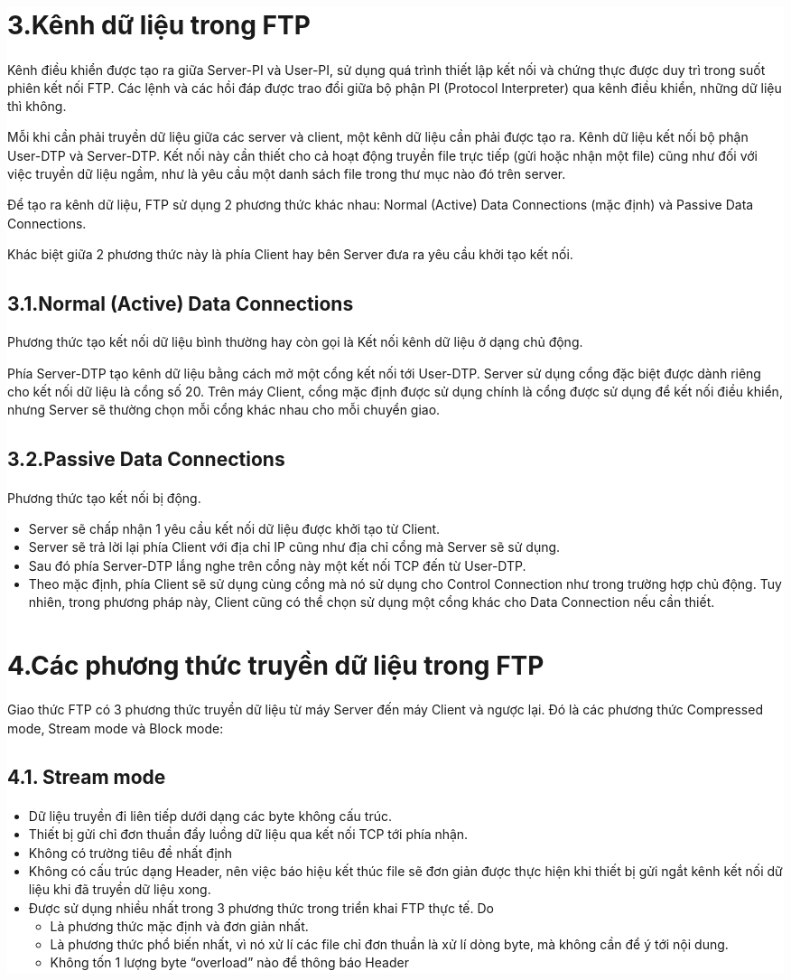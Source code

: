 
# 3.Kênh dữ liệu trong FTP
Kênh điều khiển được tạo ra giữa Server-PI và User-PI, sử dụng quá trình thiết lập kết nối và chứng thực được duy trì trong suốt phiên kết nối FTP. Các lệnh và các hồi đáp được trao đổi giữa bộ phận PI (Protocol Interpreter) qua kênh điều khiển, những dữ liệu thì không.

Mỗi khi cần phải truyền dữ liệu giữa các server và client, một kênh dữ liệu cần phải được tạo ra. Kênh dữ liệu kết nối bộ phận User-DTP và Server-DTP. Kết nối này cần thiết cho cả hoạt động truyền file trực tiếp (gửi hoặc nhận một file) cũng như đối với việc truyền dữ liệu ngầm, như là yêu cầu một danh sách file trong thư mục nào đó trên server.

Để tạo ra kênh dữ liệu, FTP sử dụng 2 phương thức khác nhau: Normal (Active) Data Connections (mặc định) và Passive Data Connections.

Khác biệt giữa 2 phương thức này là phía Client hay bên Server đưa ra yêu cầu khởi tạo kết nối.

## 3.1.Normal (Active) Data Connections
Phương thức tạo kết nối dữ liệu bình thường hay còn gọi là Kết nối kênh dữ liệu ở dạng chủ động.

Phía Server-DTP tạo kênh dữ liệu bằng cách mở một cổng kết nối tới User-DTP. Server sử dụng cổng đặc biệt được dành riêng cho kết nối dữ liệu là cổng số 20. Trên máy Client, cổng mặc định được sử dụng chính là cổng được sử dụng để kết nối điều khiển, nhưng Server sẽ thường chọn mỗi cổng khác nhau cho mỗi chuyển giao.

## 3.2.Passive Data Connections

Phương thức tạo kết nối bị động.
- Server sẽ chấp nhận 1 yêu cầu kết nối dữ liệu được khởi tạo từ Client.
- Server sẽ trả lời lại phía Client với địa chỉ IP cũng như địa chỉ cổng mà Server sẽ sử dụng.
- Sau đó phía Server-DTP lắng nghe trên cổng này một kết nối TCP đến từ User-DTP.
- Theo mặc định, phía Client sẽ sử dụng cùng cổng mà nó sử dụng cho Control Connection như trong trường hợp chủ động. Tuy nhiên, trong phương pháp này, Client cũng có thể chọn sử dụng một cổng khác cho Data Connection nếu cần thiết.


# 4.Các phương thức truyền dữ liệu trong FTP
Giao thức FTP có 3 phương thức truyền dữ liệu từ máy Server đến máy Client và ngược lại. Đó là các phương thức Compressed mode, Stream mode và Block mode:

## 4.1. Stream mode
- Dữ liệu truyền đi liên tiếp dưới dạng các byte không cấu trúc.
- Thiết bị gửi chỉ đơn thuần đẩy luồng dữ liệu qua kết nối TCP tới phía nhận.
- Không có trường tiêu đề nhất định
- Không có cấu trúc dạng Header, nên việc báo hiệu kết thúc file sẽ đơn giản được thực hiện khi thiết bị gửi ngắt kênh kết nối dữ liệu khi đã truyền dữ liệu xong.
- Được sử dụng nhiều nhất trong 3 phương thức trong triển khai FTP thực tế. Do
  - Là phương thức mặc định và đơn giản nhất.
  - Là phương thức phổ biến nhất, vì nó xử lí các file chỉ đơn thuần là xử lí dòng byte, mà không cần để ý tới nội dung.
  - Không tốn 1 lượng byte “overload” nào để thông báo Header
